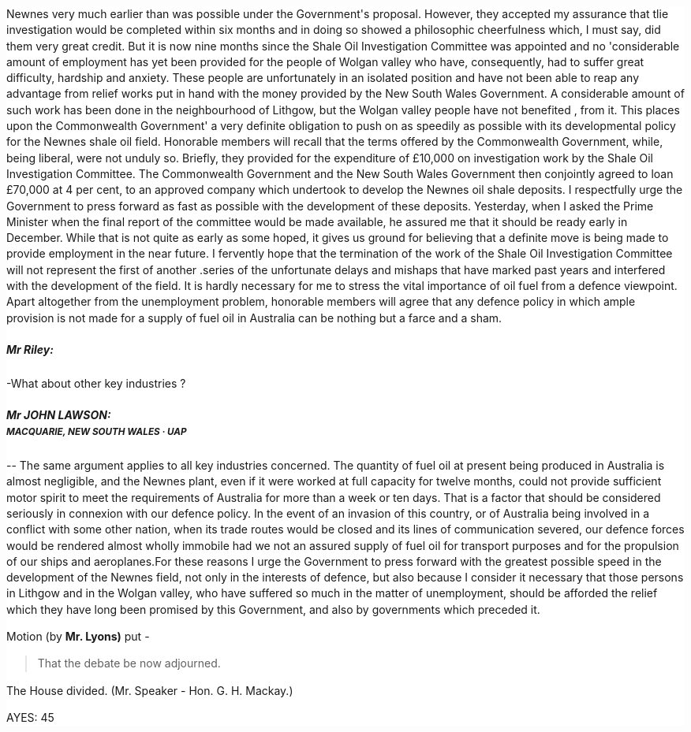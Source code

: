 Newnes very much earlier than was possible under the Government's proposal. However, they accepted my assurance that tlie investigation would be completed within six months and in doing so showed a philosophic cheerfulness which, I must say, did them very great credit. But it is now nine months since the Shale Oil Investigation Committee was appointed and no 'considerable amount of employment has yet been provided for the people of Wolgan valley who have, consequently, had to suffer great difficulty, hardship and anxiety. These people are unfortunately in an isolated position and have not been able to reap any advantage from relief works put in hand with the money provided by the New South Wales Government. A considerable amount of such work has been done in the neighbourhood of Lithgow, but the Wolgan valley people have not benefited , from it. This places upon the Commonwealth Government' a very definite obligation to push on as speedily as possible with its developmental policy for the Newnes shale oil field. Honorable members will recall that the terms offered by the Commonwealth Government, while, being liberal, were not unduly so. Briefly, they provided for the expenditure of £10,000 on investigation work by the Shale Oil Investigation Committee. The Commonwealth Government and the New South Wales Government then conjointly agreed to loan £70,000 at 4 per cent, to an approved company which undertook to develop the Newnes oil shale deposits. I respectfully urge the Government to press forward as fast as possible with the development of these deposits. Yesterday, when I asked the Prime Minister when the final report of the committee would be made available, he assured me that it should be ready early in December. While that is not quite as early as some hoped, it gives us ground for believing that a definite move is being made to provide employment in the near future. I fervently hope that the termination of the work of the Shale Oil Investigation Committee will not represent the first of another .series of the unfortunate delays and mishaps that have marked past years and interfered with the development of the field. It is hardly necessary for me to stress the vital importance of oil fuel from a defence viewpoint. Apart altogether from the unemployment problem, honorable members will agree that any defence policy in which ample provision is not made for a supply of fuel oil in Australia can be nothing but a farce and a sham. 

##### Mr Riley:

-What about other key industries ? 

##### Mr JOHN LAWSON:<br><small class="text-muted">MACQUARIE, NEW SOUTH WALES &middot; UAP</small>

-- The same argument applies to all key industries concerned. The quantity of fuel oil at present being produced in Australia is almost negligible, and the Newnes plant, even if it were worked at full capacity for twelve months, could not provide sufficient motor spirit to meet the requirements of Australia for more than a week or ten days. That is a factor that should be considered seriously in connexion with our defence policy. In the event of an invasion of this country, or of Australia being involved in a conflict with some other nation, when its trade routes would be closed and its lines of communication severed, our defence forces would be rendered almost wholly immobile had we not an assured supply of fuel oil for transport purposes and for the propulsion of our ships and aeroplanes.For these reasons I urge the Government to press forward with the greatest possible speed in the development of the Newnes field, not only in the interests of defence, but also because I consider it necessary that those persons in Lithgow and in the Wolgan valley, who have suffered so much in the matter of unemployment, should be afforded the relief which they have long been promised by this Government, and also by governments which preceded it. 

Motion (by  **Mr. Lyons)**  put - 

  >That the debate be now adjourned. 

The House divided. (Mr. Speaker - Hon. G. H. Mackay.)

AYES: 45
